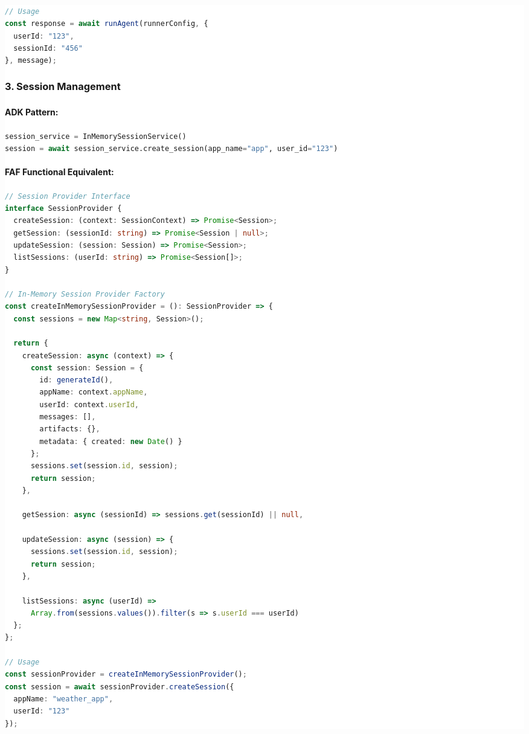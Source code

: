 ```typescript
// Usage
const response = await runAgent(runnerConfig, {
  userId: "123",
  sessionId: "456"
}, message);
```

### 3. Session Management

#### ADK Pattern:
```python
session_service = InMemorySessionService()
session = await session_service.create_session(app_name="app", user_id="123")
```

#### FAF Functional Equivalent:
```typescript
// Session Provider Interface
interface SessionProvider {
  createSession: (context: SessionContext) => Promise<Session>;
  getSession: (sessionId: string) => Promise<Session | null>;
  updateSession: (session: Session) => Promise<Session>;
  listSessions: (userId: string) => Promise<Session[]>;
}

// In-Memory Session Provider Factory
const createInMemorySessionProvider = (): SessionProvider => {
  const sessions = new Map<string, Session>();
  
  return {
    createSession: async (context) => {
      const session: Session = {
        id: generateId(),
        appName: context.appName,
        userId: context.userId,
        messages: [],
        artifacts: {},
        metadata: { created: new Date() }
      };
      sessions.set(session.id, session);
      return session;
    },
    
    getSession: async (sessionId) => sessions.get(sessionId) || null,
    
    updateSession: async (session) => {
      sessions.set(session.id, session);
      return session;
    },
    
    listSessions: async (userId) => 
      Array.from(sessions.values()).filter(s => s.userId === userId)
  };
};

// Usage
const sessionProvider = createInMemorySessionProvider();
const session = await sessionProvider.createSession({
  appName: "weather_app",
  userId: "123"
});
```
